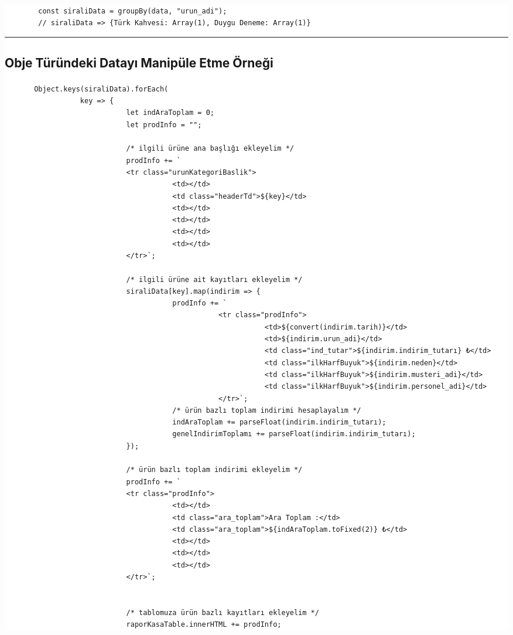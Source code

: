             const siraliData = groupBy(data, "urun_adi");
            // siraliData => {Türk Kahvesi: Array(1), Duygu Deneme: Array(1)}

---

## Obje Türündeki Datayı Manipüle Etme Örneği

           Object.keys(siraliData).forEach(
                      key => {
                                 let indAraToplam = 0;
                                 let prodInfo = "";

                                 /* ilgili ürüne ana başlığı ekleyelim */
                                 prodInfo += `
                                 <tr class="urunKategoriBaslik">
                                            <td></td>
                                            <td class="headerTd">${key}</td>
                                            <td></td>
                                            <td></td>
                                            <td></td>
                                            <td></td>
                                 </tr>`;

                                 /* ilgili ürüne ait kayıtları ekleyelim */
                                 siraliData[key].map(indirim => {
                                            prodInfo += `
                                                       <tr class="prodInfo">
                                                                  <td>${convert(indirim.tarih)}</td>
                                                                  <td>${indirim.urun_adi}</td>
                                                                  <td class="ind_tutar">${indirim.indirim_tutarı} ₺</td>
                                                                  <td class="ilkHarfBuyuk">${indirim.neden}</td>
                                                                  <td class="ilkHarfBuyuk">${indirim.musteri_adi}</td>
                                                                  <td class="ilkHarfBuyuk">${indirim.personel_adi}</td>
                                                       </tr>`;
                                            /* ürün bazlı toplam indirimi hesaplayalım */
                                            indAraToplam += parseFloat(indirim.indirim_tutarı);
                                            genelIndirimToplamı += parseFloat(indirim.indirim_tutarı);
                                 });

                                 /* ürün bazlı toplam indirimi ekleyelim */
                                 prodInfo += `
                                 <tr class="prodInfo">
                                            <td></td>
                                            <td class="ara_toplam">Ara Toplam :</td>
                                            <td class="ara_toplam">${indAraToplam.toFixed(2)} ₺</td>
                                            <td></td>
                                            <td></td>
                                            <td></td>
                                 </tr>`;


                                 /* tablomuza ürün bazlı kayıtları ekleyelim */
                                 raporKasaTable.innerHTML += prodInfo;
